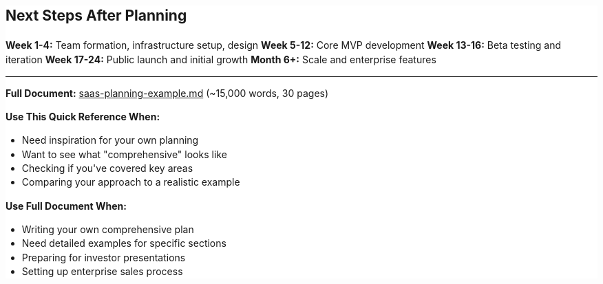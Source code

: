 ## Next Steps After Planning

**Week 1-4:** Team formation, infrastructure setup, design
**Week 5-12:** Core MVP development
**Week 13-16:** Beta testing and iteration
**Week 17-24:** Public launch and initial growth
**Month 6+:** Scale and enterprise features

---

**Full Document:** [saas-planning-example.md](saas-planning-example.md) (~15,000 words, 30 pages)

**Use This Quick Reference When:**
- Need inspiration for your own planning
- Want to see what "comprehensive" looks like
- Checking if you've covered key areas
- Comparing your approach to a realistic example

**Use Full Document When:**
- Writing your own comprehensive plan
- Need detailed examples for specific sections
- Preparing for investor presentations
- Setting up enterprise sales process
